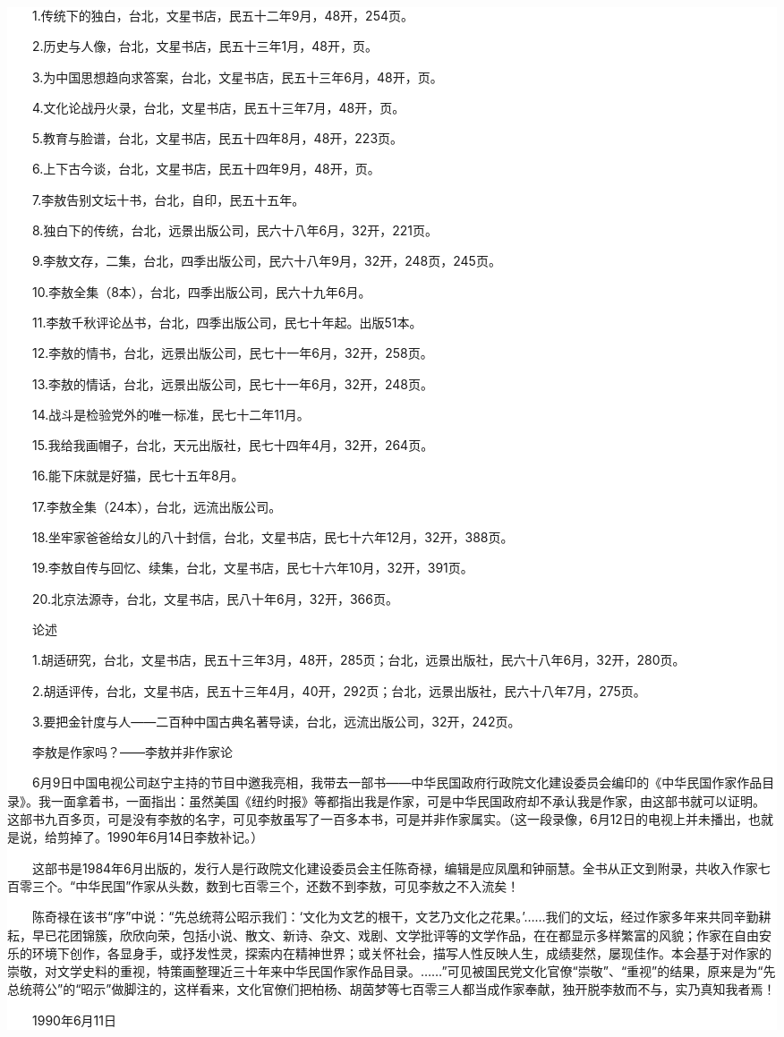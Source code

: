 　　1.传统下的独白，台北，文星书店，民五十二年9月，48开，254页。

　　2.历史与人像，台北，文星书店，民五十三年1月，48开，页。

　　3.为中国思想趋向求答案，台北，文星书店，民五十三年6月，48开，页。

　　4.文化论战丹火录，台北，文星书店，民五十三年7月，48开，页。

　　5.教育与脸谱，台北，文星书店，民五十四年8月，48开，223页。

　　6.上下古今谈，台北，文星书店，民五十四年9月，48开，页。

　　7.李敖告别文坛十书，台北，自印，民五十五年。

　　8.独白下的传统，台北，远景出版公司，民六十八年6月，32开，221页。

　　9.李敖文存，二集，台北，四季出版公司，民六十八年9月，32开，248页，245页。

　　10.李敖全集（8本），台北，四季出版公司，民六十九年6月。

　　11.李敖千秋评论丛书，台北，四季出版公司，民七十年起。出版51本。

　　12.李敖的情书，台北，远景出版公司，民七十一年6月，32开，258页。

　　13.李敖的情话，台北，远景出版公司，民七十一年6月，32开，248页。

　　14.战斗是检验党外的唯一标准，民七十二年11月。

　　15.我给我画帽子，台北，天元出版社，民七十四年4月，32开，264页。

　　16.能下床就是好猫，民七十五年8月。

　　17.李敖全集（24本），台北，远流出版公司。

　　18.坐牢家爸爸给女儿的八十封信，台北，文星书店，民七十六年12月，32开，388页。

　　19.李敖自传与回忆、续集，台北，文星书店，民七十六年10月，32开，391页。

　　20.北京法源寺，台北，文星书店，民八十年6月，32开，366页。

　　论述

　　1.胡适研究，台北，文星书店，民五十三年3月，48开，285页；台北，远景出版社，民六十八年6月，32开，280页。

　　2.胡适评传，台北，文星书店，民五十三年4月，40开，292页；台北，远景出版社，民六十八年7月，275页。

　　3.要把金针度与人——二百种中国古典名著导读，台北，远流出版公司，32开，242页。

　　李敖是作家吗？——李敖并非作家论

　　6月9日中国电视公司赵宁主持的节目中邀我亮相，我带去一部书——中华民国政府行政院文化建设委员会编印的《中华民国作家作品目录》。我一面拿着书，一面指出：虽然美国《纽约时报》等都指出我是作家，可是中华民国政府却不承认我是作家，由这部书就可以证明。这部书九百多页，可是没有李敖的名字，可见李敖虽写了一百多本书，可是并非作家属实。（这一段录像，6月12日的电视上并未播出，也就是说，给剪掉了。1990年6月14日李敖补记。）

　　这部书是1984年6月出版的，发行人是行政院文化建设委员会主任陈奇禄，编辑是应凤凰和钟丽慧。全书从正文到附录，共收入作家七百零三个。“中华民国”作家从头数，数到七百零三个，还数不到李敖，可见李敖之不入流矣！

　　陈奇禄在该书“序”中说：“先总统蒋公昭示我们：‘文化为文艺的根干，文艺乃文化之花果。’……我们的文坛，经过作家多年来共同辛勤耕耘，早已花团锦簇，欣欣向荣，包括小说、散文、新诗、杂文、戏剧、文学批评等的文学作品，在在都显示多样繁富的风貌；作家在自由安乐的环境下创作，各显身手，或抒发性灵，探索内在精神世界；或关怀社会，描写人性反映人生，成绩斐然，屡现佳作。本会基于对作家的崇敬，对文学史料的重视，特策画整理近三十年来中华民国作家作品目录。……”可见被国民党文化官僚“崇敬”、“重视”的结果，原来是为“先总统蒋公”的“昭示”做脚注的，这样看来，文化官僚们把柏杨、胡茵梦等七百零三人都当成作家奉献，独开脱李敖而不与，实乃真知我者焉！

　　1990年6月11日
